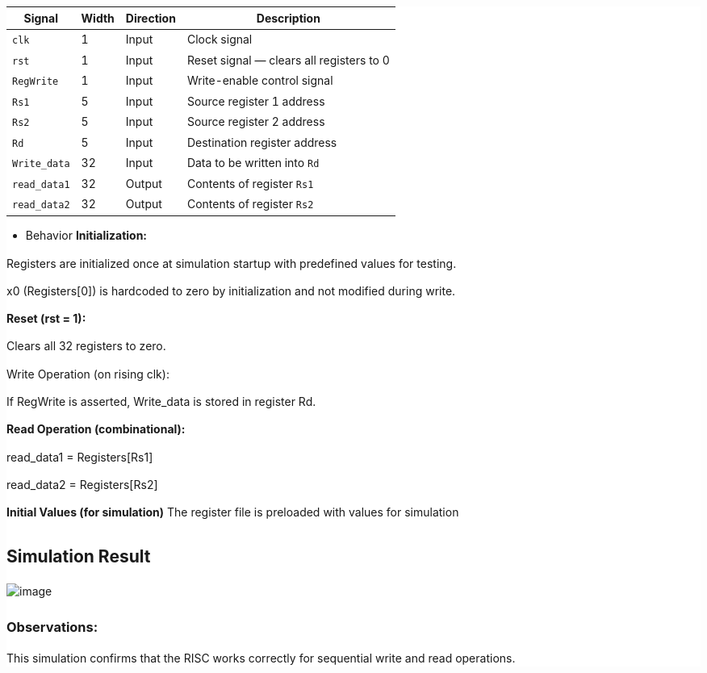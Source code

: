 | Signal       | Width | Direction | Description                              |
| ------------ | ----- | --------- | ---------------------------------------- |
| `clk`        | 1     | Input     | Clock signal                             |
| `rst`        | 1     | Input     | Reset signal — clears all registers to 0 |
| `RegWrite`   | 1     | Input     | Write-enable control signal              |
| `Rs1`        | 5     | Input     | Source register 1 address                |
| `Rs2`        | 5     | Input     | Source register 2 address                |
| `Rd`         | 5     | Input     | Destination register address             |
| `Write_data` | 32    | Input     | Data to be written into `Rd`             |
| `read_data1` | 32    | Output    | Contents of register `Rs1`               |
| `read_data2` | 32    | Output    | Contents of register `Rs2`               |

- Behavior
**Initialization:**

Registers are initialized once at simulation startup with predefined values for testing.

x0 (Registers[0]) is hardcoded to zero by initialization and not modified during write.

**Reset (rst = 1):**

Clears all 32 registers to zero.

Write Operation (on rising clk):

If RegWrite is asserted, Write_data is stored in register Rd.

**Read Operation (combinational):**

read_data1 = Registers[Rs1]

read_data2 = Registers[Rs2]

**Initial Values (for simulation)**
The register file is preloaded with values for simulation
## Simulation Result
<img width="1920" height="935" alt="image" src="https://github.com/user-attachments/assets/c0cf3fa6-db24-4520-a4f6-abeeae3fb992" />

###  Observations:

 This simulation confirms that the RISC works correctly for sequential write and read operations.



